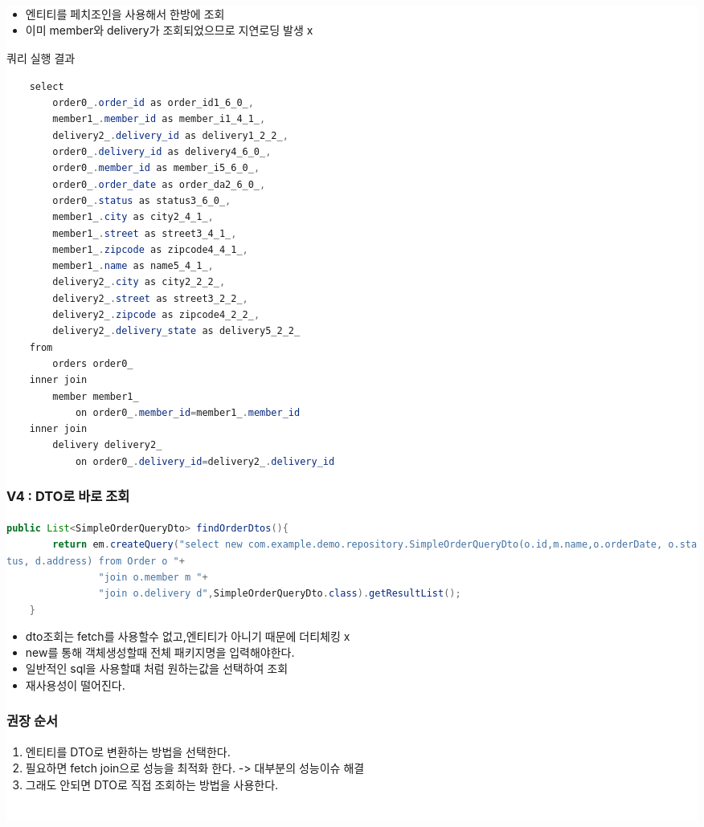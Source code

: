 * 엔티티를 페치조인을 사용해서 한방에 조회
* 이미 member와 delivery가 조회되었으므로 지연로딩 발생 x

쿼리 실행 결과
```java
    select
        order0_.order_id as order_id1_6_0_,
        member1_.member_id as member_i1_4_1_,
        delivery2_.delivery_id as delivery1_2_2_,
        order0_.delivery_id as delivery4_6_0_,
        order0_.member_id as member_i5_6_0_,
        order0_.order_date as order_da2_6_0_,
        order0_.status as status3_6_0_,
        member1_.city as city2_4_1_,
        member1_.street as street3_4_1_,
        member1_.zipcode as zipcode4_4_1_,
        member1_.name as name5_4_1_,
        delivery2_.city as city2_2_2_,
        delivery2_.street as street3_2_2_,
        delivery2_.zipcode as zipcode4_2_2_,
        delivery2_.delivery_state as delivery5_2_2_ 
    from
        orders order0_ 
    inner join
        member member1_ 
            on order0_.member_id=member1_.member_id 
    inner join
        delivery delivery2_ 
            on order0_.delivery_id=delivery2_.delivery_id

```

### V4 : DTO로 바로 조회

```java
public List<SimpleOrderQueryDto> findOrderDtos(){
		return em.createQuery("select new com.example.demo.repository.SimpleOrderQueryDto(o.id,m.name,o.orderDate, o.status, d.address) from Order o "+
				"join o.member m "+
				"join o.delivery d",SimpleOrderQueryDto.class).getResultList(); 
	}
```
*  dto조회는 fetch를 사용할수 없고,엔티티가 아니기 때문에 더티체킹 x
*  new를 통해 객체생성할때 전체 패키지명을 입력해야한다.
*  일반적인 sql을 사용할떄 처럼 원하는값을 선택하여 조회
*  재사용성이 떨어진다.
  
### 권장 순서
1. 엔티티를 DTO로 변환하는 방법을 선택한다.
2. 필요하면 fetch join으로 성능을 최적화 한다. -> 대부분의 성능이슈 해결
3. 그래도 안되면 DTO로 직접 조회하는 방법을 사용한다.

<br>
